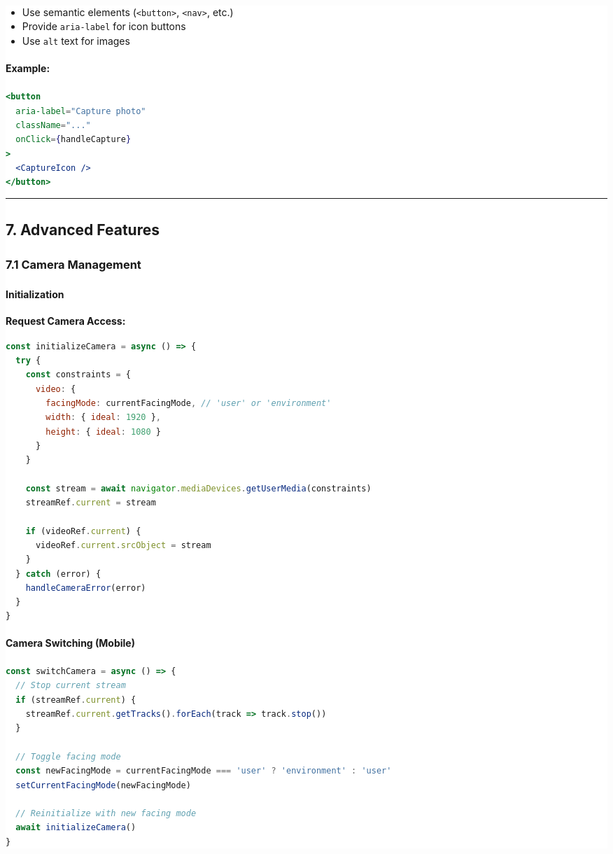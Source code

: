 - Use semantic elements (`<button>`, `<nav>`, etc.)
- Provide `aria-label` for icon buttons
- Use `alt` text for images

#### Example:
```jsx
<button
  aria-label="Capture photo"
  className="..."
  onClick={handleCapture}
>
  <CaptureIcon />
</button>
```

---

## 7. Advanced Features

### 7.1 Camera Management

#### Initialization

**Request Camera Access:**
```javascript
const initializeCamera = async () => {
  try {
    const constraints = {
      video: {
        facingMode: currentFacingMode, // 'user' or 'environment'
        width: { ideal: 1920 },
        height: { ideal: 1080 }
      }
    }

    const stream = await navigator.mediaDevices.getUserMedia(constraints)
    streamRef.current = stream

    if (videoRef.current) {
      videoRef.current.srcObject = stream
    }
  } catch (error) {
    handleCameraError(error)
  }
}
```

#### Camera Switching (Mobile)

```javascript
const switchCamera = async () => {
  // Stop current stream
  if (streamRef.current) {
    streamRef.current.getTracks().forEach(track => track.stop())
  }

  // Toggle facing mode
  const newFacingMode = currentFacingMode === 'user' ? 'environment' : 'user'
  setCurrentFacingMode(newFacingMode)

  // Reinitialize with new facing mode
  await initializeCamera()
}
```
